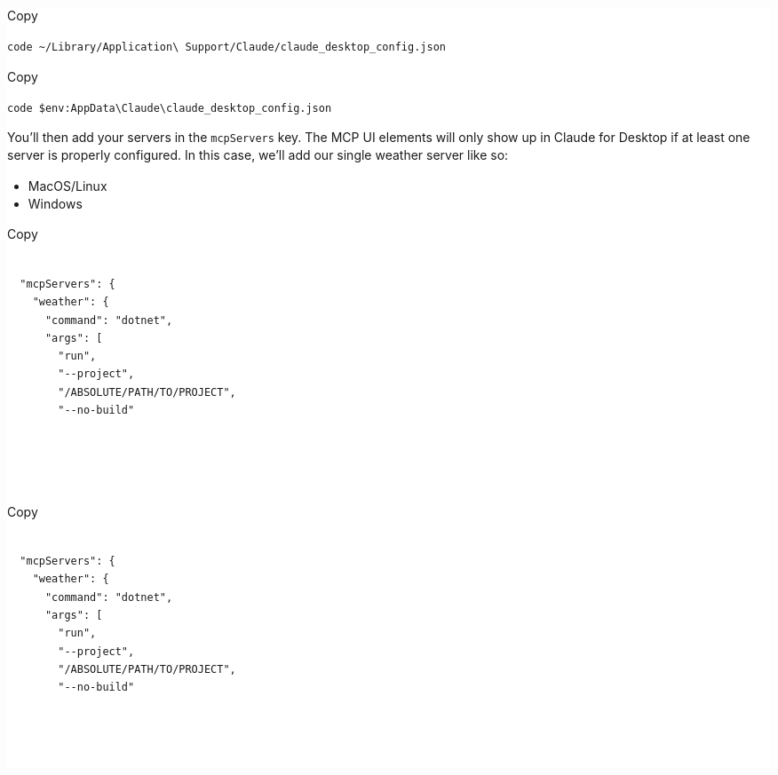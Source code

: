 Copy
```
code ~/Library/Application\ Support/Claude/claude_desktop_config.json

```

Copy
```
code $env:AppData\Claude\claude_desktop_config.json

```

You’ll then add your servers in the `mcpServers` key. The MCP UI elements will only show up in Claude for Desktop if at least one server is properly configured. In this case, we’ll add our single weather server like so:
  * MacOS/Linux
  * Windows


Copy
```

  "mcpServers": {
    "weather": {
      "command": "dotnet",
      "args": [
        "run",
        "--project",
        "/ABSOLUTE/PATH/TO/PROJECT",
        "--no-build"





```

Copy
```

  "mcpServers": {
    "weather": {
      "command": "dotnet",
      "args": [
        "run",
        "--project",
        "/ABSOLUTE/PATH/TO/PROJECT",
        "--no-build"





```
